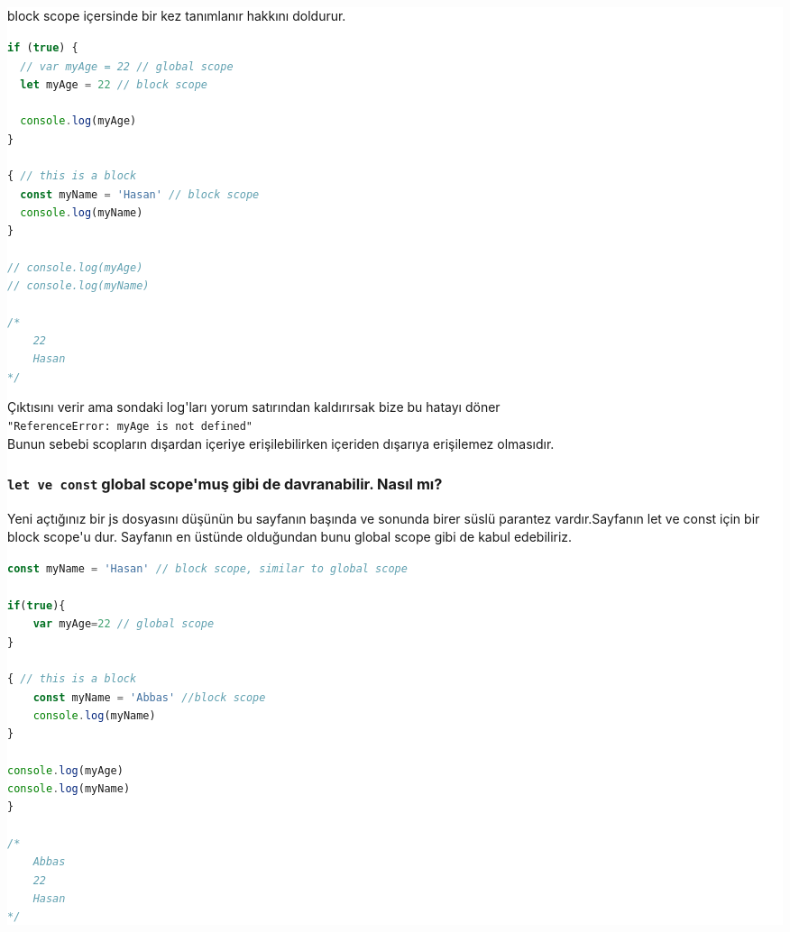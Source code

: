 block scope içersinde bir kez tanımlanır hakkını doldurur.

```js
if (true) {
  // var myAge = 22 // global scope
  let myAge = 22 // block scope

  console.log(myAge)
}

{ // this is a block
  const myName = 'Hasan' // block scope
  console.log(myName)
}

// console.log(myAge)
// console.log(myName)

/*
    22
    Hasan
*/ 
```
Çıktısını verir ama sondaki log'ları yorum satırından kaldırırsak bize bu hatayı döner   
`"ReferenceError: myAge is not defined"`  
Bunun sebebi scopların dışardan içeriye erişilebilirken içeriden dışarıya erişilemez olmasıdır.



### **`let ve const`** **global scope**'muş gibi de davranabilir. **Nasıl mı?**

Yeni açtığınız bir js dosyasını düşünün bu sayfanın başında ve sonunda birer süslü parantez vardır.Sayfanın let ve const için bir block scope'u dur. Sayfanın en üstünde olduğundan bunu global scope gibi de kabul edebiliriz.

```js
const myName = 'Hasan' // block scope, similar to global scope

if(true){
    var myAge=22 // global scope
}

{ // this is a block
    const myName = 'Abbas' //block scope
    console.log(myName)
}

console.log(myAge)
console.log(myName)
}

/*
    Abbas
    22
    Hasan
*/
```

